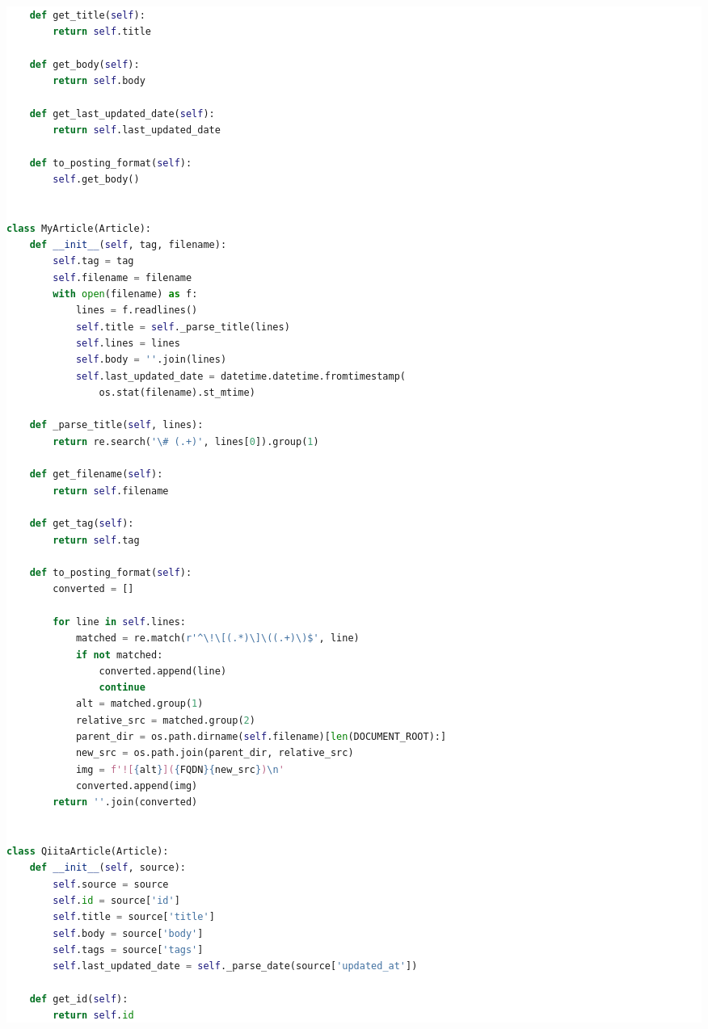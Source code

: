 ```python
    def get_title(self):
        return self.title

    def get_body(self):
        return self.body

    def get_last_updated_date(self):
        return self.last_updated_date

    def to_posting_format(self):
        self.get_body()


class MyArticle(Article):
    def __init__(self, tag, filename):
        self.tag = tag
        self.filename = filename
        with open(filename) as f:
            lines = f.readlines()
            self.title = self._parse_title(lines)
            self.lines = lines
            self.body = ''.join(lines)
            self.last_updated_date = datetime.datetime.fromtimestamp(
                os.stat(filename).st_mtime)

    def _parse_title(self, lines):
        return re.search('\# (.+)', lines[0]).group(1)

    def get_filename(self):
        return self.filename

    def get_tag(self):
        return self.tag

    def to_posting_format(self):
        converted = []

        for line in self.lines:
            matched = re.match(r'^\!\[(.*)\]\((.+)\)$', line)
            if not matched:
                converted.append(line)
                continue
            alt = matched.group(1)
            relative_src = matched.group(2)
            parent_dir = os.path.dirname(self.filename)[len(DOCUMENT_ROOT):]
            new_src = os.path.join(parent_dir, relative_src)
            img = f'![{alt}]({FQDN}{new_src})\n'
            converted.append(img)
        return ''.join(converted)


class QiitaArticle(Article):
    def __init__(self, source):
        self.source = source
        self.id = source['id']
        self.title = source['title']
        self.body = source['body']
        self.tags = source['tags']
        self.last_updated_date = self._parse_date(source['updated_at'])

    def get_id(self):
        return self.id

```